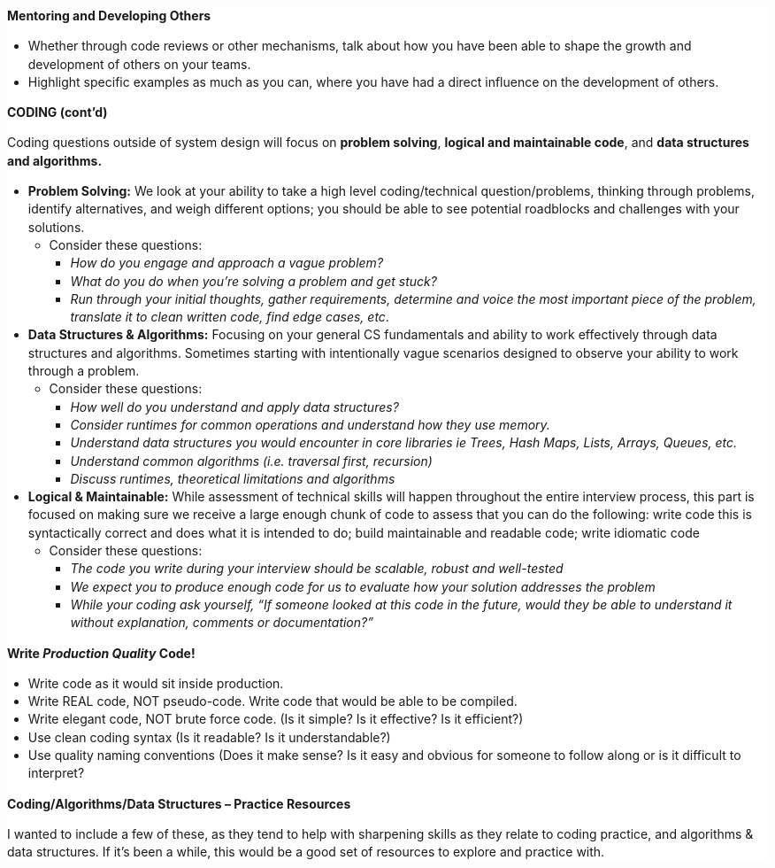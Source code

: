 **Mentoring and Developing Others**

-   Whether through code reviews or other mechanisms, talk about how you have been able to shape the growth and development of others on your teams.
-   Highlight specific examples as much as you can, where you have had a direct influence on the development of others.

**CODING (cont’d)**

Coding questions outside of system design will focus on **problem solving**, **logical and maintainable code**, and **data structures and algorithms.**

-   **Problem Solving:** We look at your ability to take a high level coding/technical question/problems, thinking through problems, identify alternatives, and weigh different options; you should be able to see potential roadblocks and challenges with your solutions.
    -   Consider these questions: 
        -   _How do you engage and approach a vague problem?_ 
        -   _What do you do when you’re solving a problem and get stuck?_ 
        -   _Run through your initial thoughts, gather requirements, determine and voice the most important piece of the problem, translate it to clean written code, find edge cases, etc_.
-   **Data Structures & Algorithms:** Focusing on your general CS fundamentals and ability to work effectively through data structures and algorithms. Sometimes starting with intentionally vague scenarios designed to observe your ability to work through a problem.
    -   Consider these questions: 
        -   _How well do you understand and apply data structures?_ 
        -   _Consider runtimes for common operations and understand how they use memory._ 
        -   _Understand data structures you would encounter in core libraries ie Trees, Hash Maps, Lists, Arrays, Queues, etc._
        -   _Understand common algorithms (i.e. traversal first, recursion)_
        -   _Discuss runtimes, theoretical limitations and algorithms_ 
-   **Logical & Maintainable:** While assessment of technical skills will happen throughout the entire interview process, this part is focused on making sure we receive a large enough chunk of code to assess that you can do the following: write code this is syntactically correct and does what it is intended to do; build maintainable and readable code; write idiomatic code
    -   Consider these questions: 
        -   _The code you write during your interview should be scalable, robust and well-tested_
        -   _We expect you to produce enough code for us to evaluate how your solution addresses the problem_
        -   _While your coding ask yourself, “If someone looked at this code in the future, would they be able to understand it without explanation, comments or documentation?”_

**Write _Production Quality_ Code!**

-   Write code as it would sit inside production.
-   Write REAL code, NOT pseudo-code. Write code that would be able to be compiled.
-   Write elegant code, NOT brute force code. (Is it simple? Is it effective? Is it efficient?)
-   Use clean coding syntax (Is it readable? Is it understandable?)
-   Use quality naming conventions (Does it make sense? Is it easy and obvious for someone to follow along or is it difficult to interpret?

**Coding/Algorithms/Data Structures – Practice Resources**

I wanted to include a few of these, as they tend to help with sharpening skills as they relate to coding practice, and algorithms & data structures. If it’s been a while, this would be a good set of resources to explore and practice with. 
